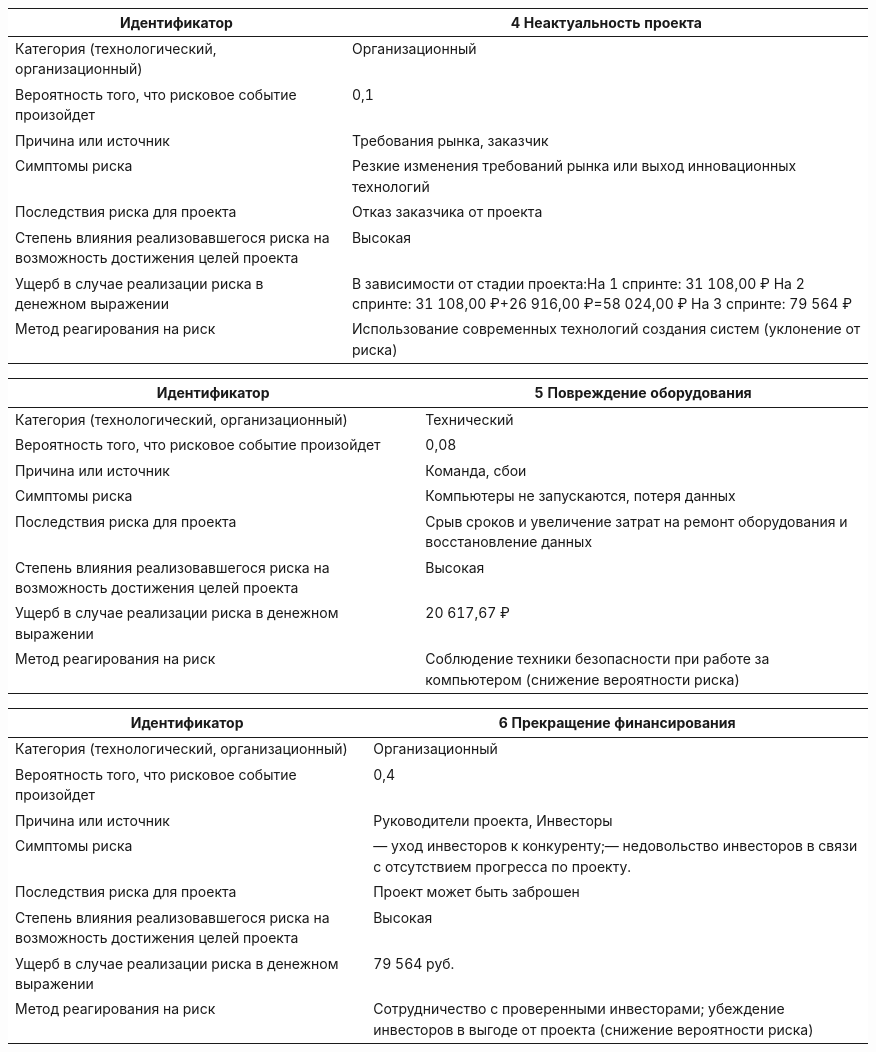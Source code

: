 |Идентификатор|	4 Неактуальность проекта
|----|----
|Категория (технологический, организационный)|	Организационный
|Вероятность того, что рисковое событие произойдет|	0,1
|Причина или источник|	Требования рынка, заказчик
|Симптомы риска|	Резкие изменения требований рынка или выход инновационных технологий
|Последствия риска для проекта|	Отказ заказчика от проекта
|Степень влияния реализовавшегося риска на возможность достижения целей проекта|	Высокая
|Ущерб в случае реализации риска в денежном выражении|	В зависимости от стадии проекта:На 1 спринте: 31 108,00 ₽ На 2 спринте: 31 108,00 ₽+26 916,00 ₽=58 024,00 ₽ На 3 спринте: 79 564 ₽
|Метод реагирования на риск|	Использование современных технологий создания систем (уклонение от риска)

|Идентификатор|	5 Повреждение оборудования
|----|----
|Категория (технологический, организационный)|	Технический
|Вероятность того, что рисковое событие произойдет|	0,08
|Причина или источник|	Команда, сбои
|Симптомы риска	|Компьютеры не запускаются, потеря данных
|Последствия риска для проекта|	Срыв сроков и увеличение затрат на ремонт оборудования и восстановление данных
|Степень влияния реализовавшегося риска на возможность достижения целей проекта	|Высокая
|Ущерб в случае реализации риска в денежном выражении|	20 617,67 ₽
|Метод реагирования на риск|Соблюдение техники безопасности при работе за компьютером (снижение вероятности риска)

|Идентификатор|	6 Прекращение финансирования
|----|----
|Категория (технологический, организационный)|	Организационный
|Вероятность того, что рисковое событие произойдет|	0,4
|Причина или источник|	Руководители проекта, Инвесторы
|Симптомы риска|	— уход инвесторов к конкуренту;— недовольство инвесторов в связи с отсутствием прогресса по проекту.
|Последствия риска для проекта|	Проект может быть заброшен
|Степень влияния реализовавшегося риска на возможность достижения целей проекта	|Высокая
|Ущерб в случае реализации риска в денежном выражении|	79 564 руб.
|Метод реагирования на риск|	Сотрудничество с проверенными инвесторами; убеждение инвесторов в выгоде от проекта (снижение вероятности риска)

